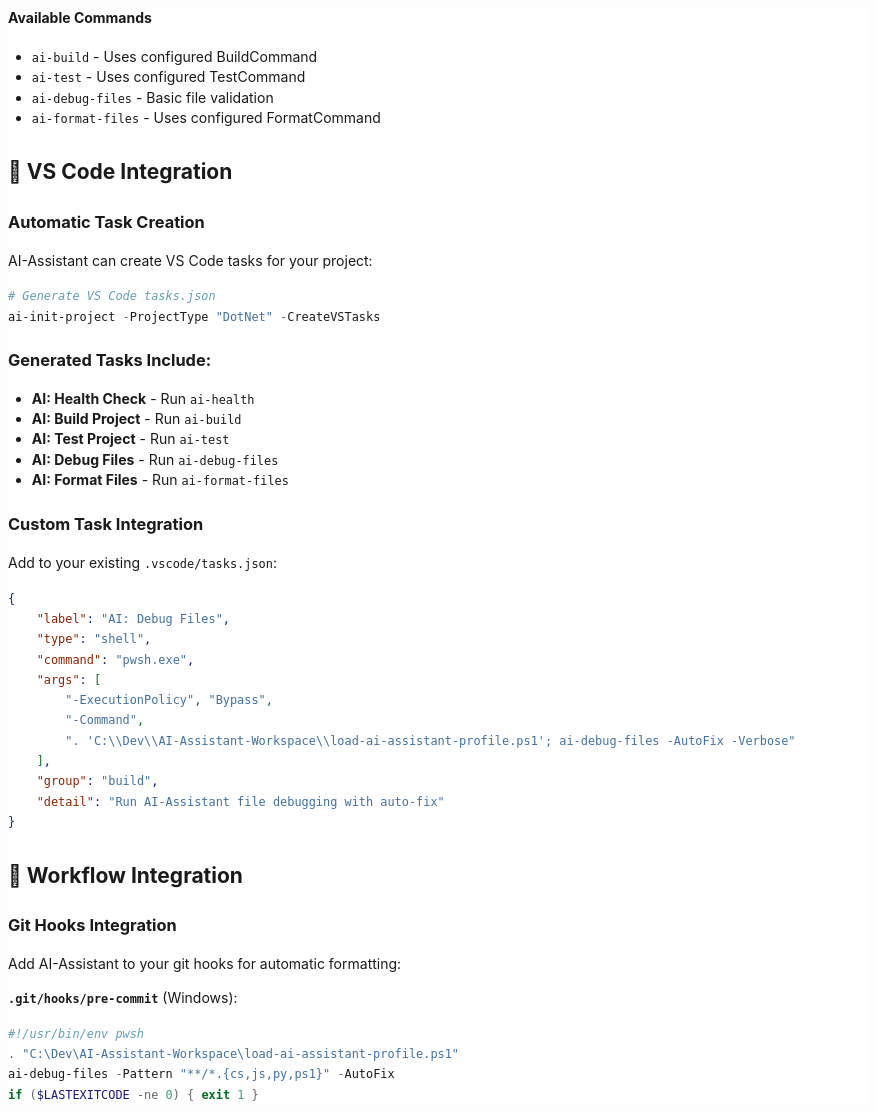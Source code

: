 #### Available Commands
- `ai-build` - Uses configured BuildCommand
- `ai-test` - Uses configured TestCommand
- `ai-debug-files` - Basic file validation
- `ai-format-files` - Uses configured FormatCommand

## 🔧 VS Code Integration

### Automatic Task Creation
AI-Assistant can create VS Code tasks for your project:

```powershell
# Generate VS Code tasks.json
ai-init-project -ProjectType "DotNet" -CreateVSTasks
```

### Generated Tasks Include:
- **AI: Health Check** - Run `ai-health`
- **AI: Build Project** - Run `ai-build`
- **AI: Test Project** - Run `ai-test`
- **AI: Debug Files** - Run `ai-debug-files`
- **AI: Format Files** - Run `ai-format-files`

### Custom Task Integration
Add to your existing `.vscode/tasks.json`:

```json
{
    "label": "AI: Debug Files",
    "type": "shell",
    "command": "pwsh.exe",
    "args": [
        "-ExecutionPolicy", "Bypass",
        "-Command",
        ". 'C:\\Dev\\AI-Assistant-Workspace\\load-ai-assistant-profile.ps1'; ai-debug-files -AutoFix -Verbose"
    ],
    "group": "build",
    "detail": "Run AI-Assistant file debugging with auto-fix"
}
```

## 🔄 Workflow Integration

### Git Hooks Integration
Add AI-Assistant to your git hooks for automatic formatting:

**`.git/hooks/pre-commit`** (Windows):
```powershell
#!/usr/bin/env pwsh
. "C:\Dev\AI-Assistant-Workspace\load-ai-assistant-profile.ps1"
ai-debug-files -Pattern "**/*.{cs,js,py,ps1}" -AutoFix
if ($LASTEXITCODE -ne 0) { exit 1 }
```
